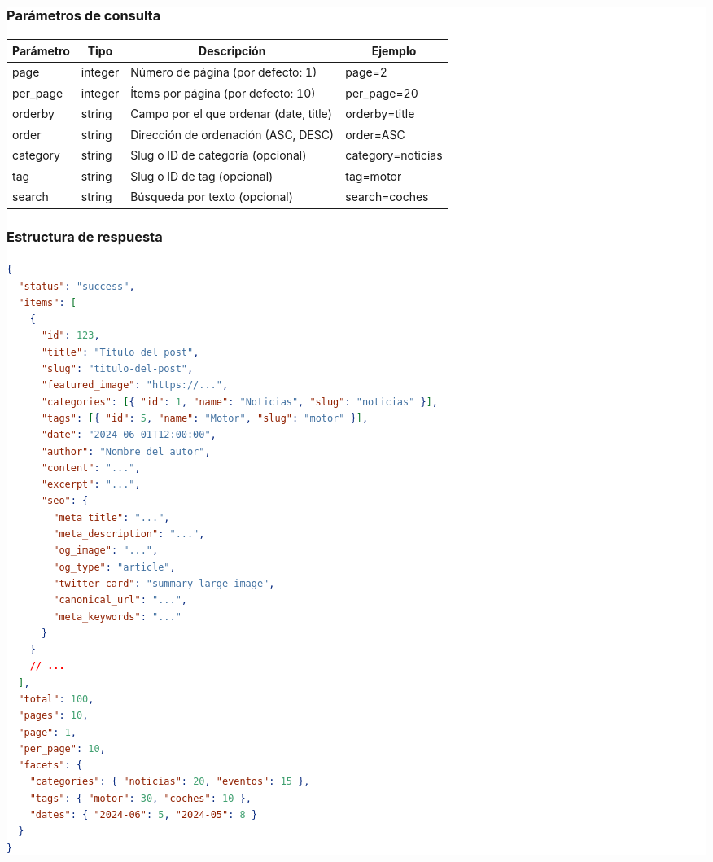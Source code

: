 ### Parámetros de consulta

| Parámetro | Tipo    | Descripción                            | Ejemplo           |
| --------- | ------- | -------------------------------------- | ----------------- |
| page      | integer | Número de página (por defecto: 1)      | page=2            |
| per_page  | integer | Ítems por página (por defecto: 10)     | per_page=20       |
| orderby   | string  | Campo por el que ordenar (date, title) | orderby=title     |
| order     | string  | Dirección de ordenación (ASC, DESC)    | order=ASC         |
| category  | string  | Slug o ID de categoría (opcional)      | category=noticias |
| tag       | string  | Slug o ID de tag (opcional)            | tag=motor         |
| search    | string  | Búsqueda por texto (opcional)          | search=coches     |

### Estructura de respuesta

```json
{
  "status": "success",
  "items": [
    {
      "id": 123,
      "title": "Título del post",
      "slug": "titulo-del-post",
      "featured_image": "https://...",
      "categories": [{ "id": 1, "name": "Noticias", "slug": "noticias" }],
      "tags": [{ "id": 5, "name": "Motor", "slug": "motor" }],
      "date": "2024-06-01T12:00:00",
      "author": "Nombre del autor",
      "content": "...",
      "excerpt": "...",
      "seo": {
        "meta_title": "...",
        "meta_description": "...",
        "og_image": "...",
        "og_type": "article",
        "twitter_card": "summary_large_image",
        "canonical_url": "...",
        "meta_keywords": "..."
      }
    }
    // ...
  ],
  "total": 100,
  "pages": 10,
  "page": 1,
  "per_page": 10,
  "facets": {
    "categories": { "noticias": 20, "eventos": 15 },
    "tags": { "motor": 30, "coches": 10 },
    "dates": { "2024-06": 5, "2024-05": 8 }
  }
}
```
